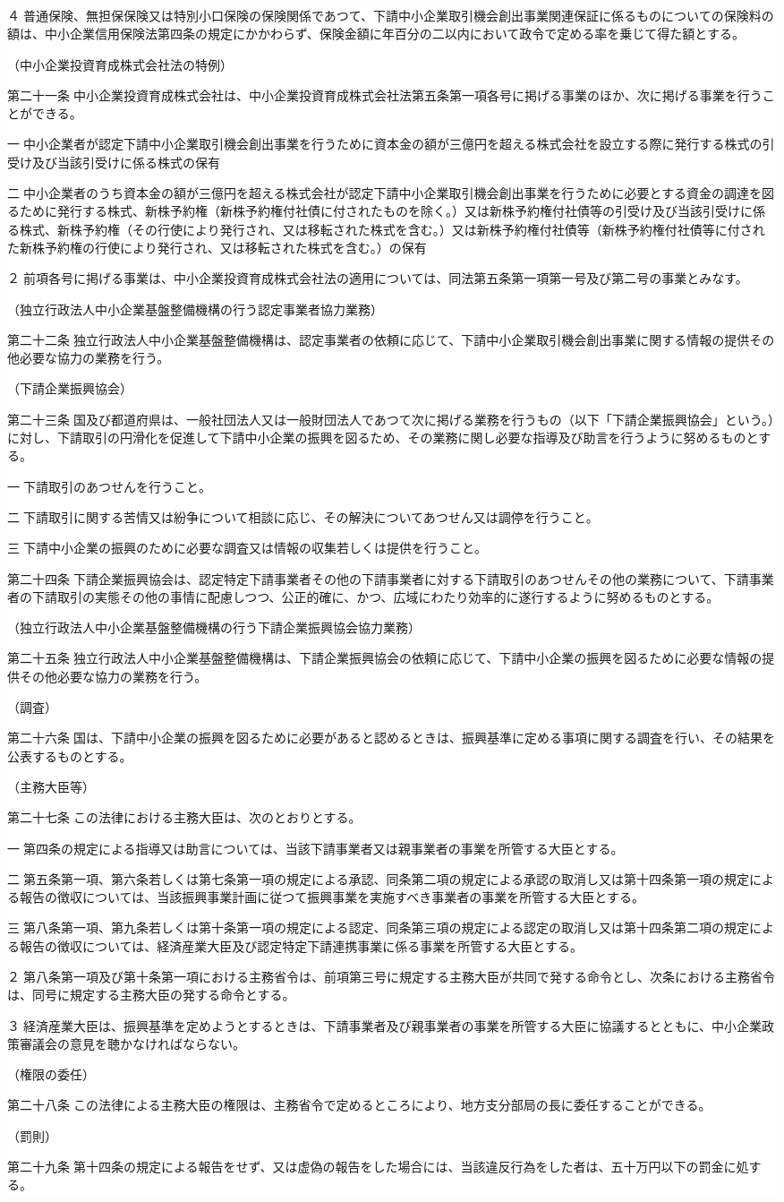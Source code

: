 ４ 普通保険、無担保保険又は特別小口保険の保険関係であつて、下請中小企業取引機会創出事業関連保証に係るものについての保険料の額は、中小企業信用保険法第四条の規定にかかわらず、保険金額に年百分の二以内において政令で定める率を乗じて得た額とする。

（中小企業投資育成株式会社法の特例）

第二十一条 中小企業投資育成株式会社は、中小企業投資育成株式会社法第五条第一項各号に掲げる事業のほか、次に掲げる事業を行うことができる。

一 中小企業者が認定下請中小企業取引機会創出事業を行うために資本金の額が三億円を超える株式会社を設立する際に発行する株式の引受け及び当該引受けに係る株式の保有

二 中小企業者のうち資本金の額が三億円を超える株式会社が認定下請中小企業取引機会創出事業を行うために必要とする資金の調達を図るために発行する株式、新株予約権（新株予約権付社債に付されたものを除く。）又は新株予約権付社債等の引受け及び当該引受けに係る株式、新株予約権（その行使により発行され、又は移転された株式を含む。）又は新株予約権付社債等（新株予約権付社債等に付された新株予約権の行使により発行され、又は移転された株式を含む。）の保有

２ 前項各号に掲げる事業は、中小企業投資育成株式会社法の適用については、同法第五条第一項第一号及び第二号の事業とみなす。

（独立行政法人中小企業基盤整備機構の行う認定事業者協力業務）

第二十二条 独立行政法人中小企業基盤整備機構は、認定事業者の依頼に応じて、下請中小企業取引機会創出事業に関する情報の提供その他必要な協力の業務を行う。

（下請企業振興協会）

第二十三条 国及び都道府県は、一般社団法人又は一般財団法人であつて次に掲げる業務を行うもの（以下「下請企業振興協会」という。）に対し、下請取引の円滑化を促進して下請中小企業の振興を図るため、その業務に関し必要な指導及び助言を行うように努めるものとする。

一 下請取引のあつせんを行うこと。

二 下請取引に関する苦情又は紛争について相談に応じ、その解決についてあつせん又は調停を行うこと。

三 下請中小企業の振興のために必要な調査又は情報の収集若しくは提供を行うこと。

第二十四条 下請企業振興協会は、認定特定下請事業者その他の下請事業者に対する下請取引のあつせんその他の業務について、下請事業者の下請取引の実態その他の事情に配慮しつつ、公正的確に、かつ、広域にわたり効率的に遂行するように努めるものとする。

（独立行政法人中小企業基盤整備機構の行う下請企業振興協会協力業務）

第二十五条 独立行政法人中小企業基盤整備機構は、下請企業振興協会の依頼に応じて、下請中小企業の振興を図るために必要な情報の提供その他必要な協力の業務を行う。

（調査）

第二十六条 国は、下請中小企業の振興を図るために必要があると認めるときは、振興基準に定める事項に関する調査を行い、その結果を公表するものとする。

（主務大臣等）

第二十七条 この法律における主務大臣は、次のとおりとする。

一 第四条の規定による指導又は助言については、当該下請事業者又は親事業者の事業を所管する大臣とする。

二 第五条第一項、第六条若しくは第七条第一項の規定による承認、同条第二項の規定による承認の取消し又は第十四条第一項の規定による報告の徴収については、当該振興事業計画に従つて振興事業を実施すべき事業者の事業を所管する大臣とする。

三 第八条第一項、第九条若しくは第十条第一項の規定による認定、同条第三項の規定による認定の取消し又は第十四条第二項の規定による報告の徴収については、経済産業大臣及び認定特定下請連携事業に係る事業を所管する大臣とする。

２ 第八条第一項及び第十条第一項における主務省令は、前項第三号に規定する主務大臣が共同で発する命令とし、次条における主務省令は、同号に規定する主務大臣の発する命令とする。

３ 経済産業大臣は、振興基準を定めようとするときは、下請事業者及び親事業者の事業を所管する大臣に協議するとともに、中小企業政策審議会の意見を聴かなければならない。

（権限の委任）

第二十八条 この法律による主務大臣の権限は、主務省令で定めるところにより、地方支分部局の長に委任することができる。

（罰則）

第二十九条 第十四条の規定による報告をせず、又は虚偽の報告をした場合には、当該違反行為をした者は、五十万円以下の罰金に処する。
